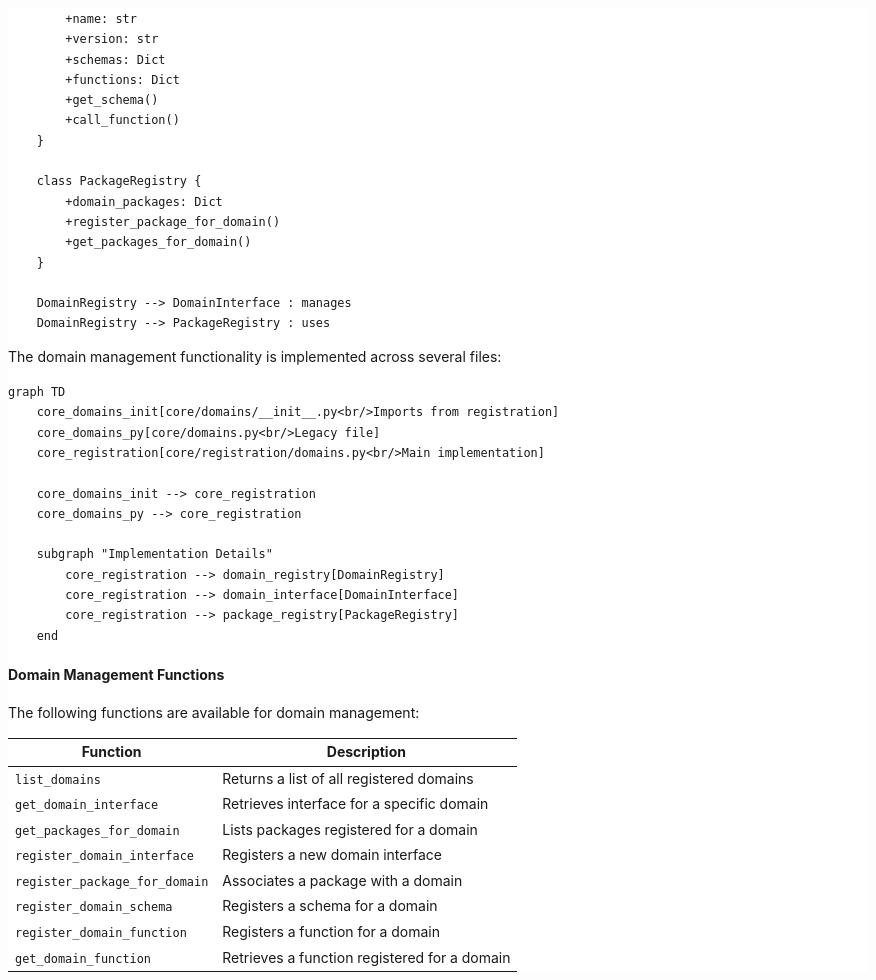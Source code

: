 ```mermaid
        +name: str
        +version: str
        +schemas: Dict
        +functions: Dict
        +get_schema()
        +call_function()
    }
    
    class PackageRegistry {
        +domain_packages: Dict
        +register_package_for_domain()
        +get_packages_for_domain()
    }
    
    DomainRegistry --> DomainInterface : manages
    DomainRegistry --> PackageRegistry : uses
```

The domain management functionality is implemented across several files:

```mermaid
graph TD
    core_domains_init[core/domains/__init__.py<br/>Imports from registration]
    core_domains_py[core/domains.py<br/>Legacy file]
    core_registration[core/registration/domains.py<br/>Main implementation]
    
    core_domains_init --> core_registration
    core_domains_py --> core_registration
    
    subgraph "Implementation Details"
        core_registration --> domain_registry[DomainRegistry]
        core_registration --> domain_interface[DomainInterface]
        core_registration --> package_registry[PackageRegistry]
    end
```

#### Domain Management Functions

The following functions are available for domain management:

| Function | Description |
|----------|-------------|
| `list_domains` | Returns a list of all registered domains |
| `get_domain_interface` | Retrieves interface for a specific domain |
| `get_packages_for_domain` | Lists packages registered for a domain |
| `register_domain_interface` | Registers a new domain interface |
| `register_package_for_domain` | Associates a package with a domain |
| `register_domain_schema` | Registers a schema for a domain |
| `register_domain_function` | Registers a function for a domain |
| `get_domain_function` | Retrieves a function registered for a domain |

